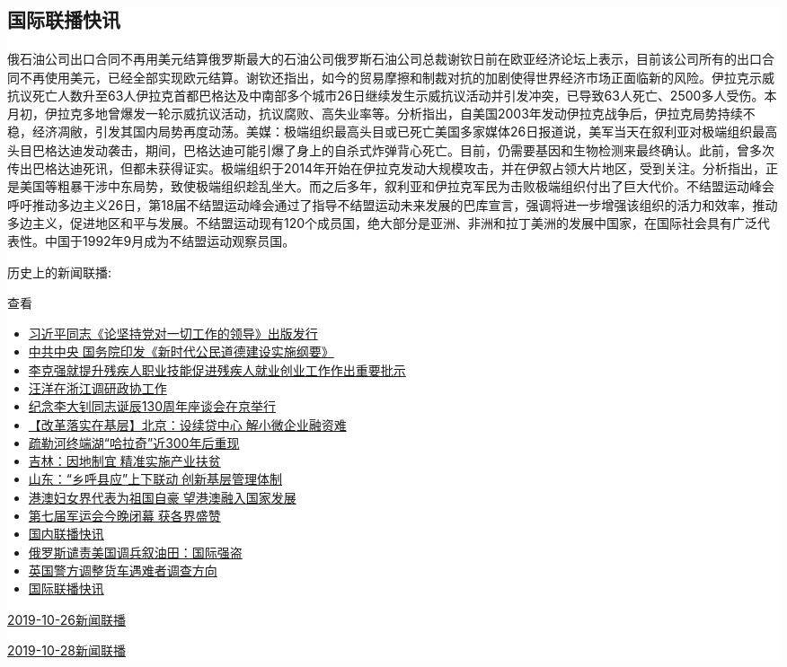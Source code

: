 
## 国际联播快讯


俄石油公司出口合同不再用美元结算俄罗斯最大的石油公司俄罗斯石油公司总裁谢钦日前在欧亚经济论坛上表示，目前该公司所有的出口合同不再使用美元，已经全部实现欧元结算。谢钦还指出，如今的贸易摩擦和制裁对抗的加剧使得世界经济市场正面临新的风险。伊拉克示威抗议死亡人数升至63人伊拉克首都巴格达及中南部多个城市26日继续发生示威抗议活动并引发冲突，已导致63人死亡、2500多人受伤。本月初，伊拉克多地曾爆发一轮示威抗议活动，抗议腐败、高失业率等。分析指出，自美国2003年发动伊拉克战争后，伊拉克局势持续不稳，经济凋敝，引发其国内局势再度动荡。美媒：极端组织最高头目或已死亡美国多家媒体26日报道说，美军当天在叙利亚对极端组织最高头目巴格达迪发动袭击，期间，巴格达迪可能引爆了身上的自杀式炸弹背心死亡。目前，仍需要基因和生物检测来最终确认。此前，曾多次传出巴格达迪死讯，但都未获得证实。极端组织于2014年开始在伊拉克发动大规模攻击，并在伊叙占领大片地区，受到关注。分析指出，正是美国等粗暴干涉中东局势，致使极端组织趁乱坐大。而之后多年，叙利亚和伊拉克军民为击败极端组织付出了巨大代价。不结盟运动峰会呼吁推动多边主义26日，第18届不结盟运动峰会通过了指导不结盟运动未来发展的巴库宣言，强调将进一步增强该组织的活力和效率，推动多边主义，促进地区和平与发展。不结盟运动现有120个成员国，绝大部分是亚洲、非洲和拉丁美洲的发展中国家，在国际社会具有广泛代表性。中国于1992年9月成为不结盟运动观察员国。






历史上的新闻联播:

 查看
 

* [习近平同志《论坚持党对一切工作的领导》出版发行](#习近平同志《论坚持党对一切工作的领导》出版发行)
* [中共中央 国务院印发《新时代公民道德建设实施纲要》](#中共中央-国务院印发《新时代公民道德建设实施纲要》)
* [李克强就提升残疾人职业技能促进残疾人就业创业工作作出重要批示](#李克强就提升残疾人职业技能促进残疾人就业创业工作作出重要批示)
* [汪洋在浙江调研政协工作](#汪洋在浙江调研政协工作)
* [纪念李大钊同志诞辰130周年座谈会在京举行](#纪念李大钊同志诞辰130周年座谈会在京举行)
* [【改革落实在基层】北京：设续贷中心 解小微企业融资难](#【改革落实在基层】北京：设续贷中心-解小微企业融资难)
* [疏勒河终端湖“哈拉奇”近300年后重现](#疏勒河终端湖“哈拉奇”近300年后重现)
* [吉林：因地制宜 精准实施产业扶贫](#吉林：因地制宜-精准实施产业扶贫)
* [山东：“乡呼县应”上下联动 创新基层管理体制](#山东：“乡呼县应”上下联动-创新基层管理体制)
* [港澳妇女界代表为祖国自豪 望港澳融入国家发展](#港澳妇女界代表为祖国自豪-望港澳融入国家发展)
* [第七届军运会今晚闭幕 获各界盛赞](#第七届军运会今晚闭幕-获各界盛赞)
* [国内联播快讯](#国内联播快讯)
* [俄罗斯谴责美国调兵叙油田：国际强盗](#俄罗斯谴责美国调兵叙油田：国际强盗)
* [英国警方调整货车遇难者调查方向](#英国警方调整货车遇难者调查方向)
* [国际联播快讯](#国际联播快讯)






[2019-10-26新闻联播](/xinwenlianbo/20191026)


[2019-10-28新闻联播](/xinwenlianbo/20191028)



